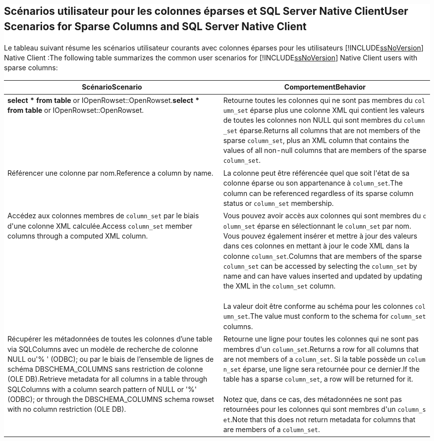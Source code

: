 ## <a name="user-scenarios-for-sparse-columns-and-sql-server-native-client"></a><span data-ttu-id="fd613-107">Scénarios utilisateur pour les colonnes éparses et SQL Server Native Client</span><span class="sxs-lookup"><span data-stu-id="fd613-107">User Scenarios for Sparse Columns and SQL Server Native Client</span></span>  
 <span data-ttu-id="fd613-108">Le tableau suivant résume les scénarios utilisateur courants avec colonnes éparses pour les utilisateurs [!INCLUDE[ssNoVersion](../../../includes/ssnoversion-md.md)] Native Client :</span><span class="sxs-lookup"><span data-stu-id="fd613-108">The following table summarizes the common user scenarios for [!INCLUDE[ssNoVersion](../../../includes/ssnoversion-md.md)] Native Client users with sparse columns:</span></span>  
  
|<span data-ttu-id="fd613-109">Scénario</span><span class="sxs-lookup"><span data-stu-id="fd613-109">Scenario</span></span>|<span data-ttu-id="fd613-110">Comportement</span><span class="sxs-lookup"><span data-stu-id="fd613-110">Behavior</span></span>|  
|--------------|--------------|  
|<span data-ttu-id="fd613-111">**select \* from table** or IOpenRowset::OpenRowset.</span><span class="sxs-lookup"><span data-stu-id="fd613-111">**select \* from table** or IOpenRowset::OpenRowset.</span></span>|<span data-ttu-id="fd613-112">Retourne toutes les colonnes qui ne sont pas membres du `column_set` éparse plus une colonne XML qui contient les valeurs de toutes les colonnes non NULL qui sont membres du `column_set` éparse.</span><span class="sxs-lookup"><span data-stu-id="fd613-112">Returns all columns that are not members of the sparse `column_set`, plus an XML column that contains the values of all non-null columns that are members of the sparse `column_set`.</span></span>|  
|<span data-ttu-id="fd613-113">Référencer une colonne par nom.</span><span class="sxs-lookup"><span data-stu-id="fd613-113">Reference a column by name.</span></span>|<span data-ttu-id="fd613-114">La colonne peut être référencée quel que soit l'état de sa colonne éparse ou son appartenance à `column_set`.</span><span class="sxs-lookup"><span data-stu-id="fd613-114">The column can be referenced regardless of its sparse column status or `column_set` membership.</span></span>|  
|<span data-ttu-id="fd613-115">Accédez aux colonnes membres de `column_set` par le biais d'une colonne XML calculée.</span><span class="sxs-lookup"><span data-stu-id="fd613-115">Access `column_set` member columns through a computed XML column.</span></span>|<span data-ttu-id="fd613-116">Vous pouvez avoir accès aux colonnes qui sont membres du `column_set` éparse en sélectionnant le `column_set` par nom. Vous pouvez également insérer et mettre à jour des valeurs dans ces colonnes en mettant à jour le code XML dans la colonne `column_set`.</span><span class="sxs-lookup"><span data-stu-id="fd613-116">Columns that are members of the sparse `column_set` can be accessed by selecting the `column_set` by name and can have values inserted and updated by updating the XML in the `column_set` column.</span></span><br /><br /> <span data-ttu-id="fd613-117">La valeur doit être conforme au schéma pour les colonnes `column_set`.</span><span class="sxs-lookup"><span data-stu-id="fd613-117">The value must conform to the schema for `column_set` columns.</span></span>|  
|<span data-ttu-id="fd613-118">Récupérer les métadonnées de toutes les colonnes d’une table via SQLColumns avec un modèle de recherche de colonne NULL ou'% ' (ODBC); ou par le biais de l’ensemble de lignes de schéma DBSCHEMA_COLUMNS sans restriction de colonne (OLE DB).</span><span class="sxs-lookup"><span data-stu-id="fd613-118">Retrieve metadata for all columns in a table through SQLColumns with a column search pattern of NULL or '%' (ODBC); or through the DBSCHEMA_COLUMNS schema rowset with no column restriction (OLE DB).</span></span>|<span data-ttu-id="fd613-119">Retourne une ligne pour toutes les colonnes qui ne sont pas membres d'un `column_set`.</span><span class="sxs-lookup"><span data-stu-id="fd613-119">Returns a row for all columns that are not members of a `column_set`.</span></span> <span data-ttu-id="fd613-120">Si la table possède un `column_set` éparse, une ligne sera retournée pour ce dernier.</span><span class="sxs-lookup"><span data-stu-id="fd613-120">If the table has a sparse `column_set`, a row will be returned for it.</span></span><br /><br /> <span data-ttu-id="fd613-121">Notez que, dans ce cas, des métadonnées ne sont pas retournées pour les colonnes qui sont membres d'un `column_set`.</span><span class="sxs-lookup"><span data-stu-id="fd613-121">Note that this does not return metadata for columns that are members of a `column_set`.</span></span>|  